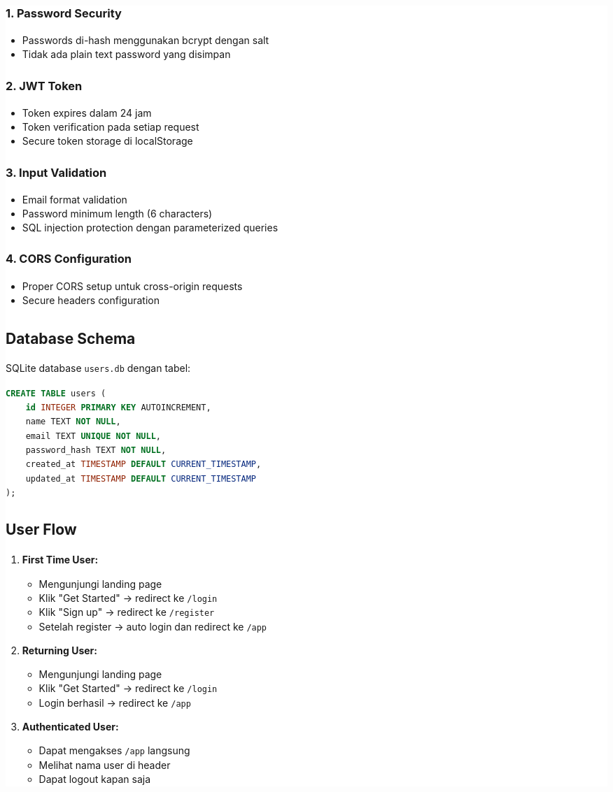 ### 1. **Password Security**
- Passwords di-hash menggunakan bcrypt dengan salt
- Tidak ada plain text password yang disimpan

### 2. **JWT Token**
- Token expires dalam 24 jam
- Token verification pada setiap request
- Secure token storage di localStorage

### 3. **Input Validation**
- Email format validation
- Password minimum length (6 characters)
- SQL injection protection dengan parameterized queries

### 4. **CORS Configuration**
- Proper CORS setup untuk cross-origin requests
- Secure headers configuration

## Database Schema

SQLite database `users.db` dengan tabel:

```sql
CREATE TABLE users (
    id INTEGER PRIMARY KEY AUTOINCREMENT,
    name TEXT NOT NULL,
    email TEXT UNIQUE NOT NULL,
    password_hash TEXT NOT NULL,
    created_at TIMESTAMP DEFAULT CURRENT_TIMESTAMP,
    updated_at TIMESTAMP DEFAULT CURRENT_TIMESTAMP
);
```

## User Flow

1. **First Time User:**
   - Mengunjungi landing page
   - Klik "Get Started" → redirect ke `/login`
   - Klik "Sign up" → redirect ke `/register`
   - Setelah register → auto login dan redirect ke `/app`

2. **Returning User:**
   - Mengunjungi landing page
   - Klik "Get Started" → redirect ke `/login`
   - Login berhasil → redirect ke `/app`

3. **Authenticated User:**
   - Dapat mengakses `/app` langsung
   - Melihat nama user di header
   - Dapat logout kapan saja
